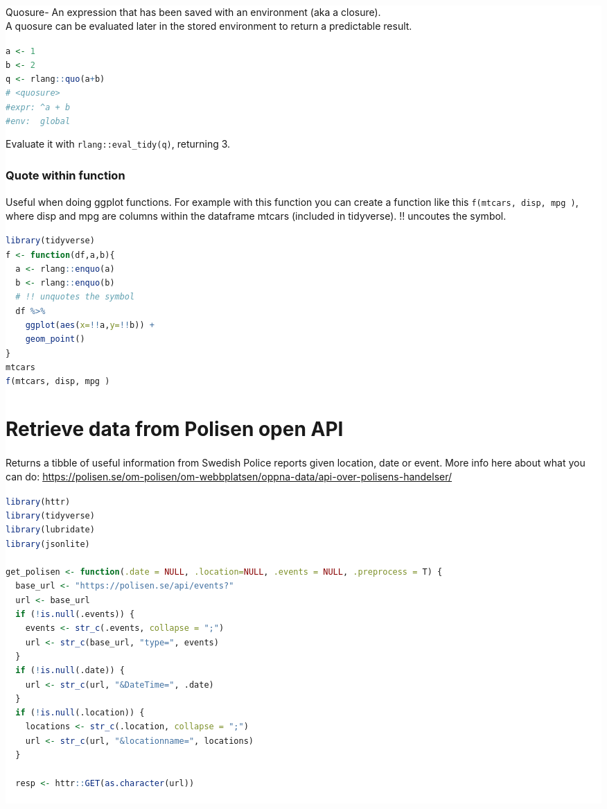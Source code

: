 Quosure- An expression that has been saved with an environment (aka a
closure).  
A quosure can be evaluated later in the stored environment to return a
predictable result.

``` r
a <- 1
b <- 2
q <- rlang::quo(a+b)
# <quosure>
#expr: ^a + b
#env:  global
```

Evaluate it with `rlang::eval_tidy(q)`, returning 3.

### Quote within function

Useful when doing ggplot functions. For example with this function you
can create a function like this `f(mtcars, disp, mpg )`, where disp and
mpg are columns within the dataframe mtcars (included in tidyverse). !!
uncoutes the symbol.

``` r
library(tidyverse)
f <- function(df,a,b){
  a <- rlang::enquo(a)
  b <- rlang::enquo(b)
  # !! unquotes the symbol 
  df %>%
    ggplot(aes(x=!!a,y=!!b)) + 
    geom_point()
}
mtcars
f(mtcars, disp, mpg )
```

# Retrieve data from Polisen open API

Returns a tibble of useful information from Swedish Police reports given
location, date or event. More info here about what you can do:
<https://polisen.se/om-polisen/om-webbplatsen/oppna-data/api-over-polisens-handelser/>

``` r
library(httr)
library(tidyverse)
library(lubridate)
library(jsonlite)

get_polisen <- function(.date = NULL, .location=NULL, .events = NULL, .preprocess = T) {
  base_url <- "https://polisen.se/api/events?"
  url <- base_url
  if (!is.null(.events)) {
    events <- str_c(.events, collapse = ";")
    url <- str_c(base_url, "type=", events)
  }
  if (!is.null(.date)) {
    url <- str_c(url, "&DateTime=", .date)
  }
  if (!is.null(.location)) {
    locations <- str_c(.location, collapse = ";")
    url <- str_c(url, "&locationname=", locations)
  }

  resp <- httr::GET(as.character(url))
  
```